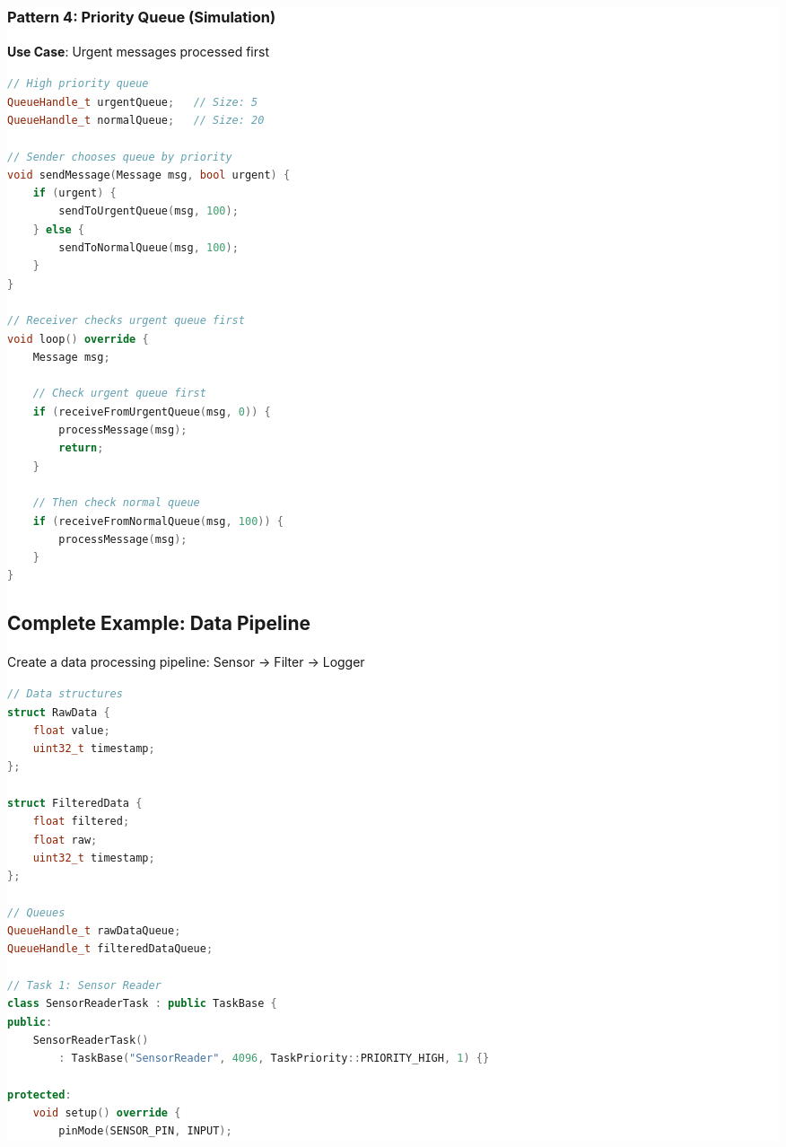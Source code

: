 ### Pattern 4: Priority Queue (Simulation)

**Use Case**: Urgent messages processed first

```cpp
// High priority queue
QueueHandle_t urgentQueue;   // Size: 5
QueueHandle_t normalQueue;   // Size: 20

// Sender chooses queue by priority
void sendMessage(Message msg, bool urgent) {
    if (urgent) {
        sendToUrgentQueue(msg, 100);
    } else {
        sendToNormalQueue(msg, 100);
    }
}

// Receiver checks urgent queue first
void loop() override {
    Message msg;
    
    // Check urgent queue first
    if (receiveFromUrgentQueue(msg, 0)) {
        processMessage(msg);
        return;
    }
    
    // Then check normal queue
    if (receiveFromNormalQueue(msg, 100)) {
        processMessage(msg);
    }
}
```

## Complete Example: Data Pipeline

Create a data processing pipeline: Sensor → Filter → Logger

```cpp
// Data structures
struct RawData {
    float value;
    uint32_t timestamp;
};

struct FilteredData {
    float filtered;
    float raw;
    uint32_t timestamp;
};

// Queues
QueueHandle_t rawDataQueue;
QueueHandle_t filteredDataQueue;

// Task 1: Sensor Reader
class SensorReaderTask : public TaskBase {
public:
    SensorReaderTask() 
        : TaskBase("SensorReader", 4096, TaskPriority::PRIORITY_HIGH, 1) {}
    
protected:
    void setup() override {
        pinMode(SENSOR_PIN, INPUT);
```